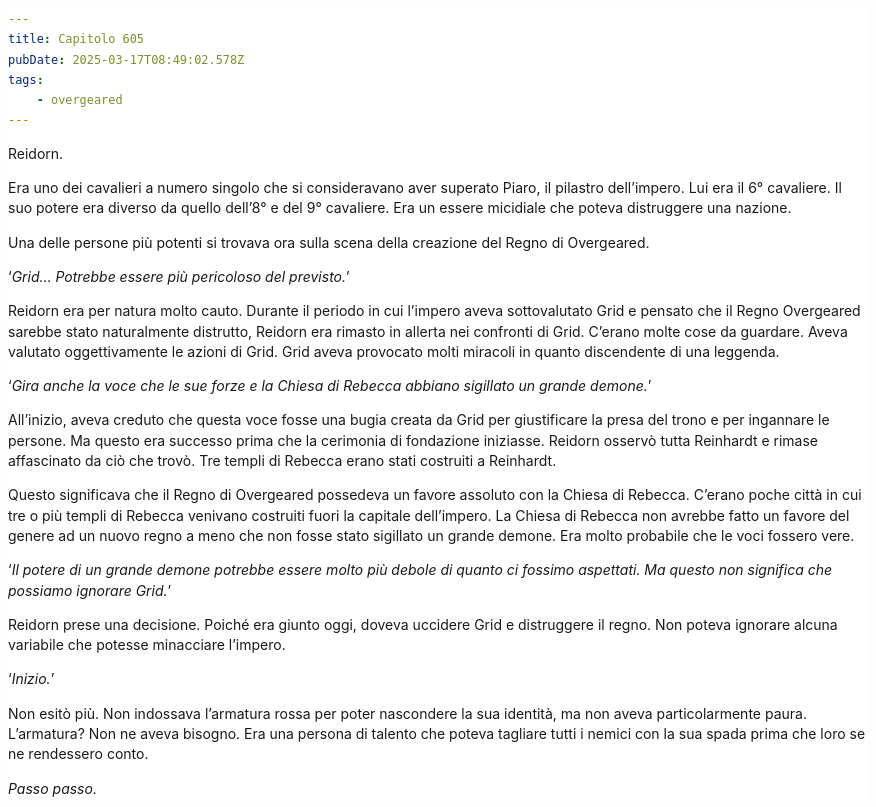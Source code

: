 ```yaml
---
title: Capitolo 605
pubDate: 2025-03-17T08:49:02.578Z
tags:
    - overgeared
---
```



Reidorn.


Era uno dei cavalieri a numero singolo che si consideravano aver superato Piaro, il pilastro dell’impero. Lui era il 6° cavaliere. Il suo potere era diverso da quello dell’8° e del 9° cavaliere. Era un essere micidiale che poteva distruggere una nazione.


Una delle persone più potenti si trovava ora sulla scena della creazione del Regno di Overgeared.


‘<i>Grid… Potrebbe essere più pericoloso del previsto.</i>’


Reidorn era per natura molto cauto. Durante il periodo in cui l’impero aveva sottovalutato Grid e pensato che il Regno Overgeared sarebbe stato naturalmente distrutto, Reidorn era rimasto in allerta nei confronti di Grid. C’erano molte cose da guardare. Aveva valutato oggettivamente le azioni di Grid. Grid aveva provocato molti miracoli in quanto discendente di una leggenda.


‘<i>Gira anche la voce che le sue forze e la Chiesa di Rebecca abbiano sigillato un grande demone.</i>’


All’inizio, aveva creduto che questa voce fosse una bugia creata da Grid per giustificare la presa del trono e per ingannare le persone. Ma questo era successo prima che la cerimonia di fondazione iniziasse. Reidorn osservò tutta Reinhardt e rimase affascinato da ciò che trovò. Tre templi di Rebecca erano stati costruiti a Reinhardt.


Questo significava che il Regno di Overgeared possedeva un favore assoluto con la Chiesa di Rebecca. C’erano poche città in cui tre o più templi di Rebecca venivano costruiti fuori la capitale dell’impero. La Chiesa di Rebecca non avrebbe fatto un favore del genere ad un nuovo regno a meno che non fosse stato sigillato un grande demone. Era molto probabile che le voci fossero vere.


‘<i>Il potere di un grande demone potrebbe essere molto più debole di quanto ci fossimo aspettati. Ma questo non significa che possiamo ignorare Grid.</i>’


Reidorn prese una decisione. Poiché era giunto oggi, doveva uccidere Grid e distruggere il regno. Non poteva ignorare alcuna variabile che potesse minacciare l’impero.


‘<i>Inizio.</i>’


Non esitò più. Non indossava l’armatura rossa per poter nascondere la sua identità, ma non aveva particolarmente paura. L’armatura? Non ne aveva bisogno. Era una persona di talento che poteva tagliare tutti i nemici con la sua spada prima che loro se ne rendessero conto.


<i>Passo passo.</i>
